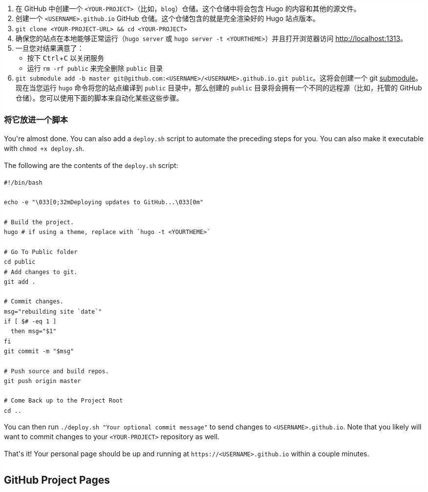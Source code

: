 1. 在 GitHub 中创建一个 `<YOUR-PROJECT>`（比如，`blog`）仓储。这个仓储中将会包含 Hugo 的内容和其他的源文件。
2. 创建一个 `<USERNAME>.github.io` GitHub 仓储。这个仓储包含的就是完全渲染好的 Hugo 站点版本。
3. `git clone <YOUR-PROJECT-URL> && cd <YOUR-PROJECT>`
4. 确保您的站点在本地能够正常运行（`hugo server` 或 `hugo server -t <YOURTHEME>`）并且打开浏览器访问 <http://localhost:1313>。
5. 一旦您对结果满意了：
    * 按下 <kbd>Ctrl</kbd>+<kbd>C</kbd> 以关闭服务
    * 运行 `rm -rf public` 来完全删除 `public` 目录
6. `git submodule add -b master git@github.com:<USERNAME>/<USERNAME>.github.io.git public`。这将会创建一个 git [submodule][]。现在当您运行 `hugo` 命令将您的站点编译到 `public` 目录中，那么创建的 `public` 目录将会拥有一个不同的远程源（比如，托管的 GitHub 仓储）。您可以使用下面的脚本来自动化某些这些步骤。

### 将它放进一个脚本

You're almost done. You can also add a `deploy.sh` script to automate the preceding steps for you. You can also make it executable with `chmod +x deploy.sh`.

The following are the contents of the `deploy.sh` script:

```
#!/bin/bash

echo -e "\033[0;32mDeploying updates to GitHub...\033[0m"

# Build the project.
hugo # if using a theme, replace with `hugo -t <YOURTHEME>`

# Go To Public folder
cd public
# Add changes to git.
git add .

# Commit changes.
msg="rebuilding site `date`"
if [ $# -eq 1 ]
  then msg="$1"
fi
git commit -m "$msg"

# Push source and build repos.
git push origin master

# Come Back up to the Project Root
cd ..
```


You can then run `./deploy.sh "Your optional commit message"` to send changes to `<USERNAME>.github.io`. Note that you likely will want to commit changes to your `<YOUR-PROJECT>` repository as well.

That's it! Your personal page should be up and running at `https://<USERNAME>.github.io` within a couple minutes.

## GitHub Project Pages


[config]: /getting-started/configuration/
[domains]: https://help.github.com/articles/using-a-custom-domain-with-github-pages/
[ghorgs]: https://help.github.com/articles/user-organization-and-project-pages/#user--organization-pages
[ghpfromdocs]: https://help.github.com/articles/configuring-a-publishing-source-for-github-pages/#publishing-your-github-pages-site-from-a-docs-folder-on-your-master-branch
[ghsignup]: https://github.com/join
[GitHub Pages service]: https://help.github.com/articles/what-is-github-pages/
[installgit]: https://git-scm.com/downloads
[orphan branch]: https://git-scm.com/docs/git-checkout/#git-checkout---orphanltnewbranchgt
[Quick Start]: /getting-started/quick-start/
[submodule]: https://github.com/blog/2104-working-with-submodules
[worktree feature]: https://git-scm.com/docs/git-worktree